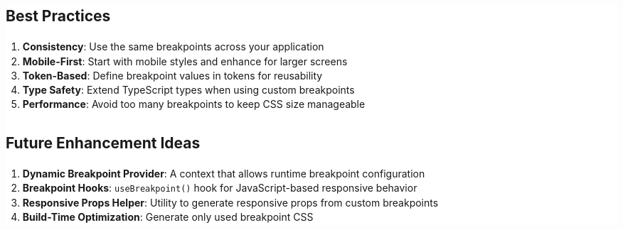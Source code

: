 ## Best Practices

1. **Consistency**: Use the same breakpoints across your application
2. **Mobile-First**: Start with mobile styles and enhance for larger screens
3. **Token-Based**: Define breakpoint values in tokens for reusability
4. **Type Safety**: Extend TypeScript types when using custom breakpoints
5. **Performance**: Avoid too many breakpoints to keep CSS size manageable

## Future Enhancement Ideas

1. **Dynamic Breakpoint Provider**: A context that allows runtime breakpoint configuration
2. **Breakpoint Hooks**: `useBreakpoint()` hook for JavaScript-based responsive behavior
3. **Responsive Props Helper**: Utility to generate responsive props from custom breakpoints
4. **Build-Time Optimization**: Generate only used breakpoint CSS
